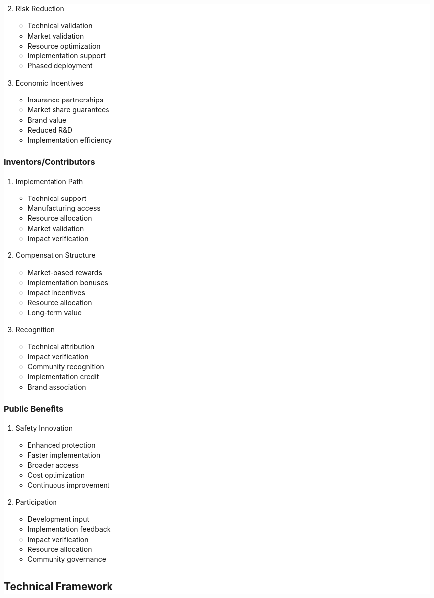 2. Risk Reduction
   - Technical validation
   - Market validation
   - Resource optimization
   - Implementation support
   - Phased deployment

3. Economic Incentives
   - Insurance partnerships
   - Market share guarantees
   - Brand value
   - Reduced R&D
   - Implementation efficiency

### Inventors/Contributors
1. Implementation Path
   - Technical support
   - Manufacturing access
   - Resource allocation
   - Market validation
   - Impact verification

2. Compensation Structure
   - Market-based rewards
   - Implementation bonuses
   - Impact incentives
   - Resource allocation
   - Long-term value

3. Recognition
   - Technical attribution
   - Impact verification
   - Community recognition
   - Implementation credit
   - Brand association

### Public Benefits
1. Safety Innovation
   - Enhanced protection
   - Faster implementation
   - Broader access
   - Cost optimization
   - Continuous improvement

2. Participation
   - Development input
   - Implementation feedback
   - Impact verification
   - Resource allocation
   - Community governance

## Technical Framework
